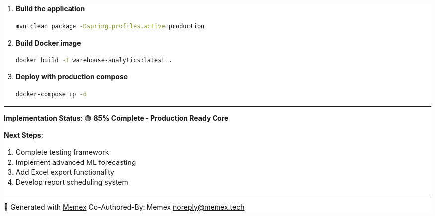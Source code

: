 1. **Build the application**
   ```bash
   mvn clean package -Dspring.profiles.active=production
   ```

2. **Build Docker image**
   ```bash
   docker build -t warehouse-analytics:latest .
   ```

3. **Deploy with production compose**
   ```bash
   docker-compose up -d
   ```

---

**Implementation Status**: 🟢 **85% Complete - Production Ready Core**

**Next Steps**: 
1. Complete testing framework
2. Implement advanced ML forecasting
3. Add Excel export functionality
4. Develop report scheduling system

---

🤖 Generated with [Memex](https://memex.tech)
Co-Authored-By: Memex <noreply@memex.tech>